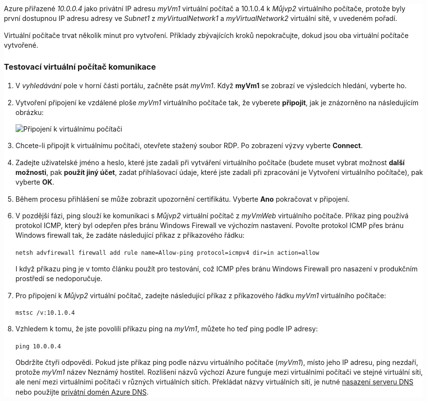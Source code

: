 Azure přiřazené *10.0.0.4* jako privátní IP adresu *myVm1* virtuální počítač a 10.1.0.4 k *Můjvp2* virtuálního počítače, protože byly první dostupnou IP adresu adresy ve *Subnet1* z *myVirtualNetwork1* a *myVirtualNetwork2* virtuální sítě, v uvedeném pořadí.

Virtuální počítače trvat několik minut pro vytvoření. Příklady zbývajících kroků nepokračujte, dokud jsou oba virtuální počítače vytvořené.

### <a name="test-virtual-machine-communication"></a>Testovací virtuální počítač komunikace

1. V *vyhledávání* pole v horní části portálu, začněte psát *myVm1*. Když **myVm1** se zobrazí ve výsledcích hledání, vyberte ho.
2. Vytvoření připojení ke vzdálené ploše *myVm1* virtuálního počítače tak, že vyberete **připojit**, jak je znázorněno na následujícím obrázku:

    ![Připojení k virtuálnímu počítači](./media/tutorial-connect-virtual-networks-portal/connect-to-virtual-machine.png)  

3. Chcete-li připojit k virtuálnímu počítači, otevřete stažený soubor RDP. Po zobrazení výzvy vyberte **Connect**.
4. Zadejte uživatelské jméno a heslo, které jste zadali při vytváření virtuálního počítače (budete muset vybrat možnost **další možnosti**, pak **použít jiný účet**, zadat přihlašovací údaje, které jste zadali při zpracování je Vytvoření virtuálního počítače), pak vyberte **OK**.
5. Během procesu přihlášení se může zobrazit upozornění certifikátu. Vyberte **Ano** pokračovat v připojení.
6. V pozdější fázi, ping slouží ke komunikaci s *Můjvp2* virtuální počítač z *myVmWeb* virtuálního počítače. Příkaz ping používá protokol ICMP, který byl odepřen přes bránu Windows Firewall ve výchozím nastavení. Povolte protokol ICMP přes bránu Windows firewall tak, že zadáte následující příkaz z příkazového řádku:

    ```
    netsh advfirewall firewall add rule name=Allow-ping protocol=icmpv4 dir=in action=allow
    ```

    I když příkazu ping je v tomto článku použít pro testování, což ICMP přes bránu Windows Firewall pro nasazení v produkčním prostředí se nedoporučuje.

7. Pro připojení k *Můjvp2* virtuální počítač, zadejte následující příkaz z příkazového řádku *myVm1* virtuálního počítače:

    ```
    mstsc /v:10.1.0.4
    ```
    
8. Vzhledem k tomu, že jste povolili příkazu ping na *myVm1*, můžete ho teď ping podle IP adresy:

    ```
    ping 10.0.0.4
    ```
    
    Obdržíte čtyři odpovědi. Pokud jste příkaz ping podle názvu virtuálního počítače (*myVm1*), místo jeho IP adresu, ping nezdaří, protože *myVm1* název Neznámý hostitel. Rozlišení názvů výchozí Azure funguje mezi virtuálními počítači ve stejné virtuální síti, ale není mezi virtuálními počítači v různých virtuálních sítích. Překládat názvy virtuálních sítí, je nutné [nasazení serveru DNS](virtual-networks-name-resolution-for-vms-and-role-instances.md) nebo použijte [privátní domén Azure DNS](../dns/private-dns-overview.md?toc=%2fazure%2fvirtual-network%2ftoc.json).
